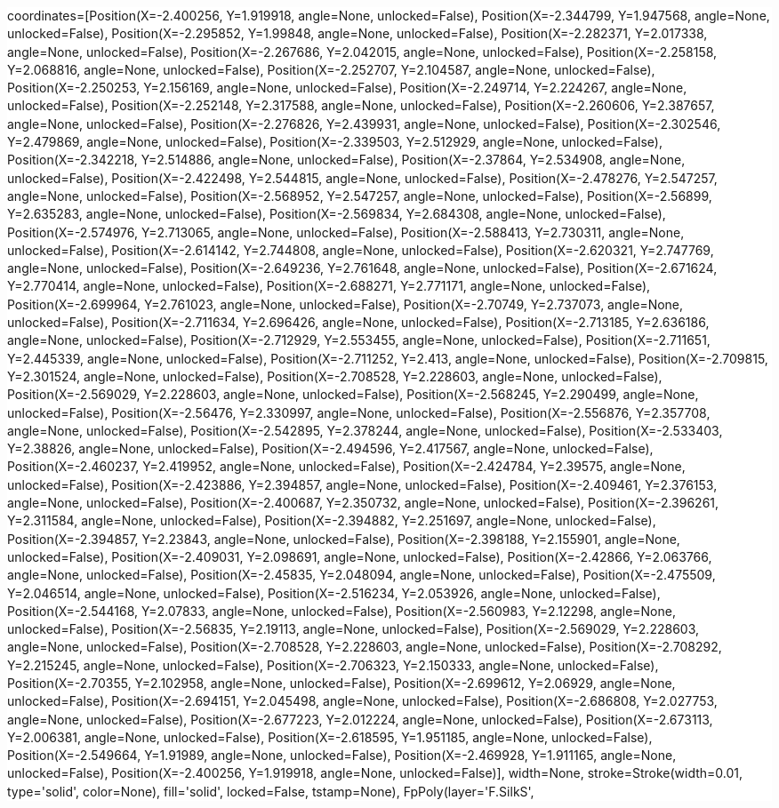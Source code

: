 coordinates=[Position(X=-2.400256, Y=1.919918, angle=None, unlocked=False), Position(X=-2.344799, Y=1.947568, angle=None, unlocked=False), Position(X=-2.295852, Y=1.99848, angle=None, unlocked=False), Position(X=-2.282371, Y=2.017338, angle=None, unlocked=False), Position(X=-2.267686, Y=2.042015, angle=None, unlocked=False), Position(X=-2.258158, Y=2.068816, angle=None, unlocked=False), Position(X=-2.252707, Y=2.104587, angle=None, unlocked=False), Position(X=-2.250253, Y=2.156169, angle=None, unlocked=False), Position(X=-2.249714, Y=2.224267, angle=None, unlocked=False), Position(X=-2.252148, Y=2.317588, angle=None, unlocked=False), Position(X=-2.260606, Y=2.387657, angle=None, unlocked=False), Position(X=-2.276826, Y=2.439931, angle=None, unlocked=False), Position(X=-2.302546, Y=2.479869, angle=None, unlocked=False), Position(X=-2.339503, Y=2.512929, angle=None, unlocked=False), Position(X=-2.342218, Y=2.514886, angle=None, unlocked=False), Position(X=-2.37864, Y=2.534908, angle=None, unlocked=False), Position(X=-2.422498, Y=2.544815, angle=None, unlocked=False), Position(X=-2.478276, Y=2.547257, angle=None, unlocked=False), Position(X=-2.568952, Y=2.547257, angle=None, unlocked=False), Position(X=-2.56899, Y=2.635283, angle=None, unlocked=False), Position(X=-2.569834, Y=2.684308, angle=None, unlocked=False), Position(X=-2.574976, Y=2.713065, angle=None, unlocked=False), Position(X=-2.588413, Y=2.730311, angle=None, unlocked=False), Position(X=-2.614142, Y=2.744808, angle=None, unlocked=False), Position(X=-2.620321, Y=2.747769, angle=None, unlocked=False), Position(X=-2.649236, Y=2.761648, angle=None, unlocked=False), Position(X=-2.671624, Y=2.770414, angle=None, unlocked=False), Position(X=-2.688271, Y=2.771171, angle=None, unlocked=False), Position(X=-2.699964, Y=2.761023, angle=None, unlocked=False), Position(X=-2.70749, Y=2.737073, angle=None, unlocked=False), Position(X=-2.711634, Y=2.696426, angle=None, unlocked=False), Position(X=-2.713185, Y=2.636186, angle=None, unlocked=False), Position(X=-2.712929, Y=2.553455, angle=None, unlocked=False), Position(X=-2.711651, Y=2.445339, angle=None, unlocked=False), Position(X=-2.711252, Y=2.413, angle=None, unlocked=False), Position(X=-2.709815, Y=2.301524, angle=None, unlocked=False), Position(X=-2.708528, Y=2.228603, angle=None, unlocked=False), Position(X=-2.569029, Y=2.228603, angle=None, unlocked=False), Position(X=-2.568245, Y=2.290499, angle=None, unlocked=False), Position(X=-2.56476, Y=2.330997, angle=None, unlocked=False), Position(X=-2.556876, Y=2.357708, angle=None, unlocked=False), Position(X=-2.542895, Y=2.378244, angle=None, unlocked=False), Position(X=-2.533403, Y=2.38826, angle=None, unlocked=False), Position(X=-2.494596, Y=2.417567, angle=None, unlocked=False), Position(X=-2.460237, Y=2.419952, angle=None, unlocked=False), Position(X=-2.424784, Y=2.39575, angle=None, unlocked=False), Position(X=-2.423886, Y=2.394857, angle=None, unlocked=False), Position(X=-2.409461, Y=2.376153, angle=None, unlocked=False), Position(X=-2.400687, Y=2.350732, angle=None, unlocked=False), Position(X=-2.396261, Y=2.311584, angle=None, unlocked=False), Position(X=-2.394882, Y=2.251697, angle=None, unlocked=False), Position(X=-2.394857, Y=2.23843, angle=None, unlocked=False), Position(X=-2.398188, Y=2.155901, angle=None, unlocked=False), Position(X=-2.409031, Y=2.098691, angle=None, unlocked=False), Position(X=-2.42866, Y=2.063766, angle=None, unlocked=False), Position(X=-2.45835, Y=2.048094, angle=None, unlocked=False), Position(X=-2.475509, Y=2.046514, angle=None, unlocked=False), Position(X=-2.516234, Y=2.053926, angle=None, unlocked=False), Position(X=-2.544168, Y=2.07833, angle=None, unlocked=False), Position(X=-2.560983, Y=2.12298, angle=None, unlocked=False), Position(X=-2.56835, Y=2.19113, angle=None, unlocked=False), Position(X=-2.569029, Y=2.228603, angle=None, unlocked=False), Position(X=-2.708528, Y=2.228603, angle=None, unlocked=False), Position(X=-2.708292, Y=2.215245, angle=None, unlocked=False), Position(X=-2.706323, Y=2.150333, angle=None, unlocked=False), Position(X=-2.70355, Y=2.102958, angle=None, unlocked=False), Position(X=-2.699612, Y=2.06929, angle=None, unlocked=False), Position(X=-2.694151, Y=2.045498, angle=None, unlocked=False), Position(X=-2.686808, Y=2.027753, angle=None, unlocked=False), Position(X=-2.677223, Y=2.012224, angle=None, unlocked=False), Position(X=-2.673113, Y=2.006381, angle=None, unlocked=False), Position(X=-2.618595, Y=1.951185, angle=None, unlocked=False), Position(X=-2.549664, Y=1.91989, angle=None, unlocked=False), Position(X=-2.469928, Y=1.911165, angle=None, unlocked=False), Position(X=-2.400256, Y=1.919918, angle=None, unlocked=False)], width=None, stroke=Stroke(width=0.01, type='solid', color=None), fill='solid', locked=False, tstamp=None), FpPoly(layer='F.SilkS',